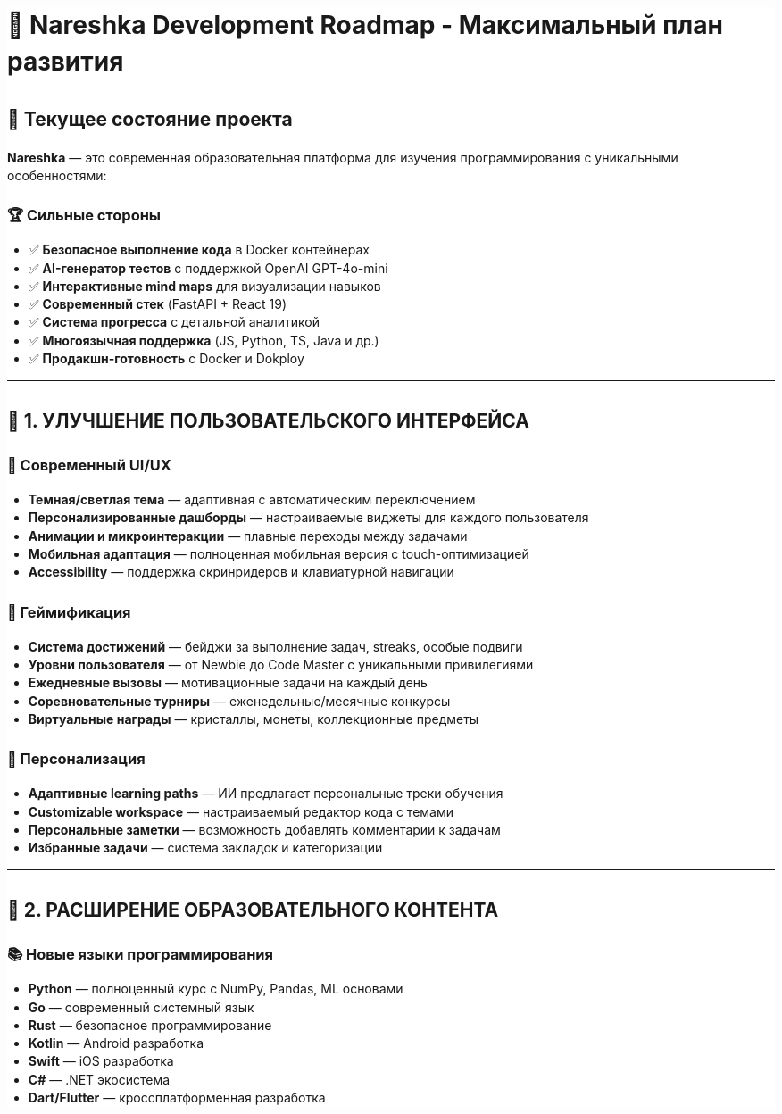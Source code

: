 # 🚀 Nareshka Development Roadmap - Максимальный план развития

## 🎯 Текущее состояние проекта

**Nareshka** — это современная образовательная платформа для изучения программирования с уникальными особенностями:

### 🏆 Сильные стороны
- ✅ **Безопасное выполнение кода** в Docker контейнерах
- ✅ **AI-генератор тестов** с поддержкой OpenAI GPT-4o-mini
- ✅ **Интерактивные mind maps** для визуализации навыков
- ✅ **Современный стек** (FastAPI + React 19)
- ✅ **Система прогресса** с детальной аналитикой
- ✅ **Многоязычная поддержка** (JS, Python, TS, Java и др.)
- ✅ **Продакшн-готовность** с Docker и Dokploy

---

## 🎨 1. УЛУЧШЕНИЕ ПОЛЬЗОВАТЕЛЬСКОГО ИНТЕРФЕЙСА

### 🌟 Современный UI/UX
- **Темная/светлая тема** — адаптивная с автоматическим переключением
- **Персонализированные дашборды** — настраиваемые виджеты для каждого пользователя
- **Анимации и микроинтеракции** — плавные переходы между задачами
- **Мобильная адаптация** — полноценная мобильная версия с touch-оптимизацией
- **Accessibility** — поддержка скринридеров и клавиатурной навигации

### 🎪 Геймификация
- **Система достижений** — бейджи за выполнение задач, streaks, особые подвиги
- **Уровни пользователя** — от Newbie до Code Master с уникальными привилегиями
- **Ежедневные вызовы** — мотивационные задачи на каждый день
- **Соревновательные турниры** — еженедельные/месячные конкурсы
- **Виртуальные награды** — кристаллы, монеты, коллекционные предметы

### 🎯 Персонализация
- **Адаптивные learning paths** — ИИ предлагает персональные треки обучения
- **Customizable workspace** — настраиваемый редактор кода с темами
- **Персональные заметки** — возможность добавлять комментарии к задачам
- **Избранные задачи** — система закладок и категоризации

---

## 🧠 2. РАСШИРЕНИЕ ОБРАЗОВАТЕЛЬНОГО КОНТЕНТА

### 📚 Новые языки программирования
- **Python** — полноценный курс с NumPy, Pandas, ML основами
- **Go** — современный системный язык
- **Rust** — безопасное программирование
- **Kotlin** — Android разработка
- **Swift** — iOS разработка
- **C#** — .NET экосистема
- **Dart/Flutter** — кроссплатформенная разработка
